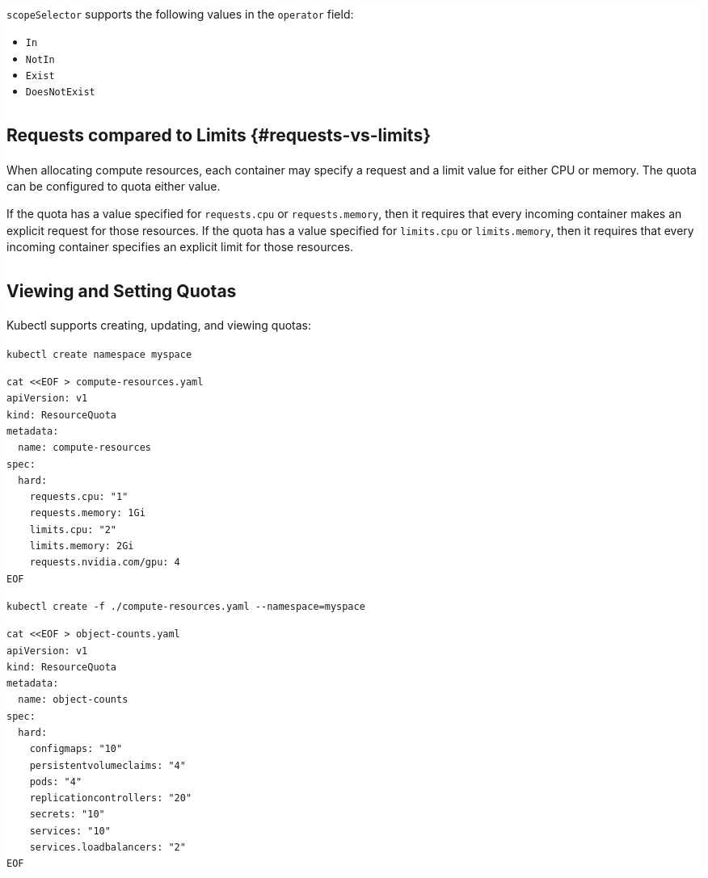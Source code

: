 `scopeSelector` supports the following values in the `operator` field:

- `In`
- `NotIn`
- `Exist`
- `DoesNotExist`

## Requests compared to Limits {#requests-vs-limits}

When allocating compute resources, each container may specify a request and a
limit value for either CPU or memory. The quota can be configured to quota
either value.

If the quota has a value specified for `requests.cpu` or `requests.memory`, then
it requires that every incoming container makes an explicit request for those
resources. If the quota has a value specified for `limits.cpu` or
`limits.memory`, then it requires that every incoming container specifies an
explicit limit for those resources.

## Viewing and Setting Quotas

Kubectl supports creating, updating, and viewing quotas:

```shell
kubectl create namespace myspace
```

```shell
cat <<EOF > compute-resources.yaml
apiVersion: v1
kind: ResourceQuota
metadata:
  name: compute-resources
spec:
  hard:
    requests.cpu: "1"
    requests.memory: 1Gi
    limits.cpu: "2"
    limits.memory: 2Gi
    requests.nvidia.com/gpu: 4
EOF
```

```shell
kubectl create -f ./compute-resources.yaml --namespace=myspace
```

```shell
cat <<EOF > object-counts.yaml
apiVersion: v1
kind: ResourceQuota
metadata:
  name: object-counts
spec:
  hard:
    configmaps: "10"
    persistentvolumeclaims: "4"
    pods: "4"
    replicationcontrollers: "20"
    secrets: "10"
    services: "10"
    services.loadbalancers: "2"
EOF
```
